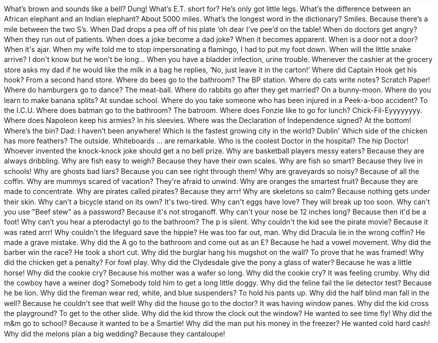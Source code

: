 What’s brown and sounds like a bell? Dung!
What’s E.T. short for? He’s only got little legs.
What’s the difference between an African elephant and an Indian elephant? About 5000 miles.
What’s the longest word in the dictionary? Smiles. Because there’s a mile between the two S’s.
When Dad drops a pea off of his plate ‘oh dear I’ve pee’d on the table!
When do doctors get angry? When they run out of patients.
When does a joke become a dad joke? When it becomes apparent.
When is a door not a door? When it's ajar.
When my wife told me to stop impersonating a flamingo, I had to put my foot down.
When will the little snake arrive? I don't know but he won't be long...
When you have a bladder infection, urine trouble.
Whenever the cashier at the grocery store asks my dad if he would like the milk in a bag he replies, ‘No, just leave it in the carton!’
Where did Captain Hook get his hook? From a second hand store.
Where do bees go to the bathroom?  The BP station.
Where do cats write notes? Scratch Paper!
Where do hamburgers go to dance? The meat-ball.
Where do rabbits go after they get married? On a bunny-moon.
Where do you learn to make banana splits? At sundae school.
Where do you take someone who has been injured in a Peek-a-boo accident? To the I.C.U.
Where does batman go to the bathroom? The batroom.
Where does Fonzie like to go for lunch? Chick-Fil-Eyyyyyyyy.
Where does Napoleon keep his armies? In his sleevies.
Where was the Declaration of Independence signed?  At the bottom!
Where’s the bin? Dad: I haven’t been anywhere!
Which is the fastest growing city in the world? Dublin'
Which side of the chicken has more feathers? The outside.
Whiteboards ... are remarkable.
Who is the coolest Doctor in the hospital? The hip Doctor!
Whoever invented the knock-knock joke should get a no bell prize.
Why are basketball players messy eaters? Because they are always dribbling.
Why are fish easy to weigh? Because they have their own scales.
Why are fish so smart? Because they live in schools!
Why are ghosts bad liars? Because you can see right through them!
Why are graveyards so noisy? Because of all the coffin.
Why are mummys scared of vacation? They're afraid to unwind.
Why are oranges the smartest fruit? Because they are made to concentrate.
Why are pirates called pirates? Because they arrr!
Why are skeletons so calm? Because nothing gets under their skin.
Why can't a bicycle stand on its own? It's two-tired.
Why can't eggs have love? They will break up too soon.
Why can't you use "Beef stew" as a password? Because it's not stroganoff.
Why can't your nose be 12 inches long? Because then it'd be a foot!
Why can’t you hear a pterodactyl go to the bathroom? The p is silent.
Why couldn't the kid see the pirate movie? Because it was rated arrr!
Why couldn't the lifeguard save the hippie? He was too far out, man.
Why did Dracula lie in the wrong coffin? He made a grave mistake.
Why did the A go to the bathroom and come out as an E? Because he had a vowel movement.
Why did the barber win the race? He took a short cut.
Why did the burglar hang his mugshot on the wall? To prove that he was framed!
Why did the chicken get a penalty? For fowl play.
Why did the Clydesdale give the pony a glass of water? Because he was a little horse!
Why did the cookie cry? Because his mother was a wafer so long.
Why did the cookie cry? It was feeling crumby.
Why did the cowboy have a weiner dog? Somebody told him to get a long little doggy.
Why did the feline fail the lie detector test? Because he be lion.
Why did the fireman wear red, white, and blue suspenders? To hold his pants up.
Why did the half blind man fall in the well? Because he couldn't see that well!
Why did the house go to the doctor? It was having window panes.
Why did the kid cross the playground? To get to the other slide.
Why did the kid throw the clock out the window? He wanted to see time fly!
Why did the m&m go to school? Because it wanted to be a Smartie!
Why did the man put his money in the freezer? He wanted cold hard cash!
Why did the melons plan a big wedding? Because they cantaloupe!
